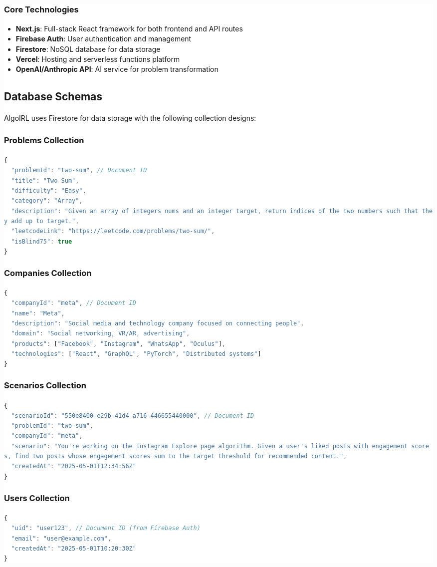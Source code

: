 ### Core Technologies
- **Next.js**: Full-stack React framework for both frontend and API routes
- **Firebase Auth**: User authentication and management
- **Firestore**: NoSQL database for data storage
- **Vercel**: Hosting and serverless functions platform
- **OpenAI/Anthropic API**: AI service for problem transformation

## Database Schemas

AlgoIRL uses Firestore for data storage with the following collection designs:

### Problems Collection
```javascript
{
  "problemId": "two-sum", // Document ID
  "title": "Two Sum",
  "difficulty": "Easy",
  "category": "Array",
  "description": "Given an array of integers nums and an integer target, return indices of the two numbers such that they add up to target.",
  "leetcodeLink": "https://leetcode.com/problems/two-sum/",
  "isBlind75": true
}
```

### Companies Collection
```javascript
{
  "companyId": "meta", // Document ID
  "name": "Meta",
  "description": "Social media and technology company focused on connecting people",
  "domain": "Social networking, VR/AR, advertising",
  "products": ["Facebook", "Instagram", "WhatsApp", "Oculus"],
  "technologies": ["React", "GraphQL", "PyTorch", "Distributed systems"]
}
```

### Scenarios Collection
```javascript
{
  "scenarioId": "550e8400-e29b-41d4-a716-446655440000", // Document ID
  "problemId": "two-sum",
  "companyId": "meta",
  "scenario": "You're working on the Instagram Explore page algorithm. Given a user's liked posts with engagement scores, find two posts whose engagement scores sum to the target threshold for recommended content.",
  "createdAt": "2025-05-01T12:34:56Z"
}
```

### Users Collection
```javascript
{
  "uid": "user123", // Document ID (from Firebase Auth)
  "email": "user@example.com",
  "createdAt": "2025-05-01T10:20:30Z"
}
```
